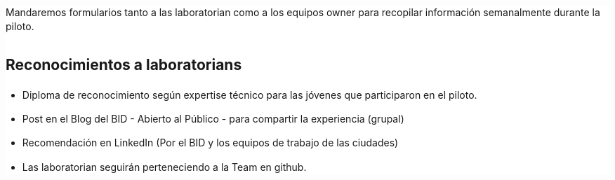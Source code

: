 Mandaremos formularios tanto a las laboratorian como a los equipos owner para recopilar información semanalmente durante la piloto.

## Reconocimientos a laboratorians 

* Diploma de reconocimiento según expertise técnico para las jóvenes que participaron en el piloto. 

* Post en el Blog del BID - Abierto al Público - para compartir la experiencia (grupal) 

* Recomendación en LinkedIn (Por el BID y los equipos de trabajo de las ciudades) 

* Las laboratorian seguirán perteneciendo a la Team en github. 
